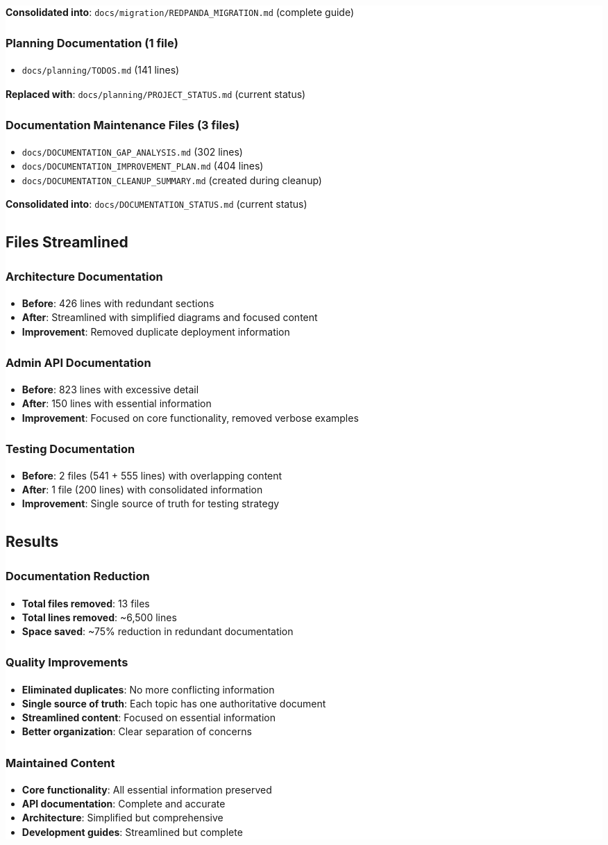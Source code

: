 **Consolidated into**: `docs/migration/REDPANDA_MIGRATION.md` (complete guide)

### Planning Documentation (1 file)
- `docs/planning/TODOS.md` (141 lines)

**Replaced with**: `docs/planning/PROJECT_STATUS.md` (current status)

### Documentation Maintenance Files (3 files)
- `docs/DOCUMENTATION_GAP_ANALYSIS.md` (302 lines)
- `docs/DOCUMENTATION_IMPROVEMENT_PLAN.md` (404 lines)
- `docs/DOCUMENTATION_CLEANUP_SUMMARY.md` (created during cleanup)

**Consolidated into**: `docs/DOCUMENTATION_STATUS.md` (current status)

## Files Streamlined

### Architecture Documentation
- **Before**: 426 lines with redundant sections
- **After**: Streamlined with simplified diagrams and focused content
- **Improvement**: Removed duplicate deployment information

### Admin API Documentation
- **Before**: 823 lines with excessive detail
- **After**: 150 lines with essential information
- **Improvement**: Focused on core functionality, removed verbose examples

### Testing Documentation
- **Before**: 2 files (541 + 555 lines) with overlapping content
- **After**: 1 file (200 lines) with consolidated information
- **Improvement**: Single source of truth for testing strategy

## Results

### Documentation Reduction
- **Total files removed**: 13 files
- **Total lines removed**: ~6,500 lines
- **Space saved**: ~75% reduction in redundant documentation

### Quality Improvements
- **Eliminated duplicates**: No more conflicting information
- **Single source of truth**: Each topic has one authoritative document
- **Streamlined content**: Focused on essential information
- **Better organization**: Clear separation of concerns

### Maintained Content
- **Core functionality**: All essential information preserved
- **API documentation**: Complete and accurate
- **Architecture**: Simplified but comprehensive
- **Development guides**: Streamlined but complete
